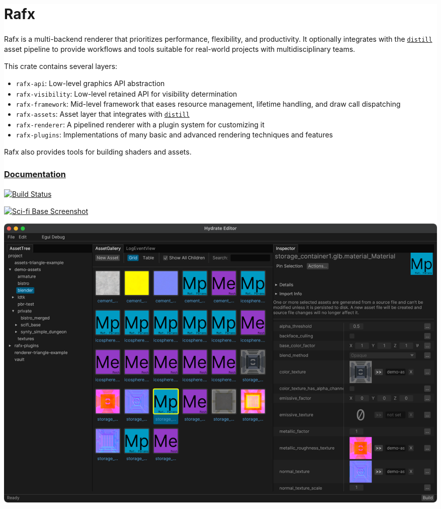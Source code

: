 # Rafx

Rafx is a multi-backend renderer that prioritizes performance, flexibility, and productivity. It optionally integrates 
with the [`distill`](https://github.com/amethyst/distill) asset pipeline to provide workflows and tools suitable
for real-world projects with multidisciplinary teams.

This crate contains several layers:
 * `rafx-api`: Low-level graphics API abstraction 
 * `rafx-visibility`: Low-level retained API for visibility determination
 * `rafx-framework`: Mid-level framework that eases resource management, lifetime handling, and draw call dispatching
 * `rafx-assets`: Asset layer that integrates with [`distill`](https://github.com/amethyst/distill)
 * `rafx-renderer`: A pipelined renderer with a plugin system for customizing it
 * `rafx-plugins`: Implementations of many basic and advanced rendering techniques and features

Rafx also provides tools for building shaders and assets.

### [**Documentation**](docs/index.md)

[![Build Status](https://github.com/aclysma/rafx/workflows/CI/badge.svg)](https://github.com/aclysma/rafx/actions)

[![Sci-fi Base Screenshot](docs/screenshots/scifi_base_screenshot_thumb.jpg)](docs/screenshots/scifi_base_screenshot.png)

![Editor](docs/screenshots/editor.png)
